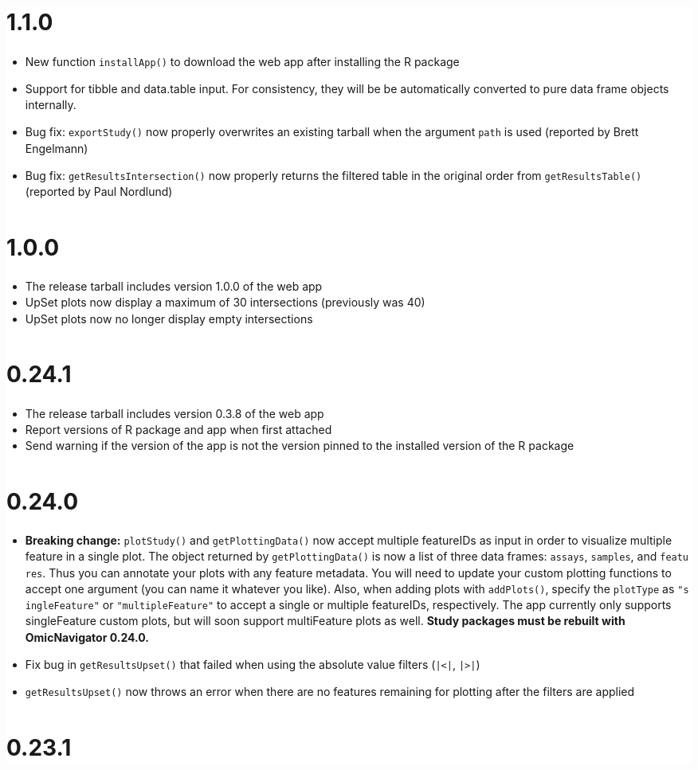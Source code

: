 # 1.1.0

* New function `installApp()` to download the web app after installing the R
package

* Support for tibble and data.table input. For consistency, they will be be
automatically converted to pure data frame objects internally.

* Bug fix: `exportStudy()` now properly overwrites an existing tarball when the
argument `path` is used (reported by Brett Engelmann)

* Bug fix: `getResultsIntersection()` now properly returns the filtered table
in the original order from `getResultsTable()` (reported by Paul Nordlund)

# 1.0.0

* The release tarball includes version 1.0.0 of the web app
* UpSet plots now display a maximum of 30 intersections (previously was 40)
* UpSet plots now no longer display empty intersections

# 0.24.1

* The release tarball includes version 0.3.8 of the web app
* Report versions of R package and app when first attached
* Send warning if the version of the app is not the version pinned to the
installed version of the R package

# 0.24.0

* **Breaking change:** `plotStudy()` and `getPlottingData()` now accept multiple
featureIDs as input in order to visualize multiple feature in a single plot. The
object returned by `getPlottingData()` is now a list of three data frames:
`assays`, `samples`, and `features`. Thus you can annotate your plots with any
feature metadata. You will need to update your custom plotting functions to
accept one argument (you can name it whatever you like). Also, when adding plots
with `addPlots()`, specify the `plotType` as `"singleFeature"` or
`"multipleFeature"` to accept a single or multiple featureIDs, respectively. The
app currently only supports singleFeature custom plots, but will soon support
multiFeature plots as well. **Study packages must be rebuilt with OmicNavigator
0.24.0.**

* Fix bug in `getResultsUpset()` that failed when using the absolute value
filters (`|<|`, `|>|`)

* `getResultsUpset()` now throws an error when there are no features remaining
for plotting after the filters are applied

# 0.23.1
